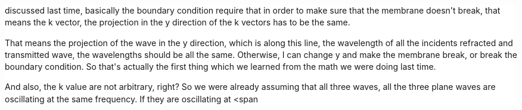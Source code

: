   <span m='141980'>discussed</span> <span m='142460'>last</span> <span
  m='142700'>time,</span> <span m='143850'>basically</span> <span
  m='144800'>the</span> <span m='145090'>boundary</span> <span
  m='145610'>condition</span> <span m='146420'>require</span> <span
  m='147470'>that</span> <span m='149510'>in</span> <span
  m='149630'>order</span> <span m='149990'>to</span> <span
  m='150140'>make</span> <span m='150680'>sure</span> <span
  m='151280'>that</span> <span m='151490'>the</span> <span
  m='151610'>membrane</span> <span m='152190'>doesn't</span> <span
  m='152860'>break,</span> <span m='154760'>that</span> <span
  m='155060'>means</span> <span m='155930'>the</span> <span m='156080'>k</span>
  <span m='156500'>vector,</span> <span m='157370'>the</span> <span
  m='157460'>projection</span> <span m='158670'>in</span> <span
  m='158800'>the</span> <span m='158910'>y</span> <span
  m='159290'>direction</span> <span m='159710'>of</span> <span
  m='159860'>the</span> <span m='159980'>k</span> <span
  m='160450'>vectors</span> <span m='161840'>has</span> <span
  m='162080'>to</span> <span m='162200'>be</span> <span m='162380'>the</span>
  <span m='162660'>same.</span> </p><p><span m='163650'>That</span> <span
  m='164030'>means</span> <span m='165080'>the</span> <span
  m='165200'>projection</span> <span m='165920'>of</span> <span
  m='166040'>the</span> <span m='166190'>wave</span> <span m='166770'>in</span>
  <span m='167480'>the</span> <span m='167600'>y</span> <span
  m='167960'>direction,</span> <span m='168560'>which</span> <span
  m='168740'>is</span> <span m='168910'>along</span> <span
  m='169220'>this</span> <span m='169430'>line,</span> <span
  m='171080'>the</span> <span m='171230'>wavelength</span> <span
  m='172550'>of</span> <span m='172800'>all</span> <span m='173220'>the</span>
  <span m='173610'>incidents</span> <span m='174800'>refracted</span> <span
  m='176030'>and</span> <span m='176560'>transmitted</span> <span
  m='177260'>wave,</span> <span m='178190'>the</span> <span
  m='178290'>wavelengths</span> <span m='179120'>should</span> <span
  m='179330'>be</span> <span m='179740'>all</span> <span m='180050'>the</span>
  <span m='180230'>same.</span> <span m='181130'>Otherwise,</span> <span
  m='181730'>I</span> <span m='181820'>can</span> <span m='182030'>change</span>
  <span m='182370'>y</span> <span m='183060'>and</span> <span
  m='183280'>make</span> <span m='183550'>the</span> <span
  m='183850'>membrane</span> <span m='184550'>break,</span> <span
  m='185210'>or</span> <span m='185420'>break</span> <span m='185840'>the</span>
  <span m='185960'>boundary</span> <span m='186380'>condition.</span> <span
  m='187280'>So</span> <span m='187400'>that's</span> <span
  m='187790'>actually</span> <span m='187910'>the</span> <span
  m='188030'>first</span> <span m='188360'>thing</span> <span
  m='188870'>which</span> <span m='189080'>we</span> <span
  m='189200'>learned</span> <span m='189440'>from</span> <span
  m='189710'>the</span> <span m='190280'>math</span> <span m='190610'>we</span>
  <span m='190910'>were</span> <span m='191120'>doing</span> <span
  m='191810'>last</span> <span m='192050'>time.</span> </p><p><span
  m='193070'>And</span> <span m='193370'>also,</span> <span
  m='193950'>the</span> <span m='194730'>k</span> <span m='195350'>value</span>
  <span m='196460'>are</span> <span m='196730'>not</span> <span
  m='197520'>arbitrary,</span> <span m='198090'>right?</span> <span
  m='198500'>So</span> <span m='198680'>we</span> <span m='198920'>were</span>
  <span m='199100'>already</span> <span m='199670'>assuming</span> <span
  m='200420'>that</span> <span m='201290'>all</span> <span
  m='201940'>three</span> <span m='203660'>waves,</span> <span
  m='204560'>all</span> <span m='204800'>the</span> <span
  m='204890'>three</span> <span m='205140'>plane</span> <span
  m='205550'>waves</span> <span m='205940'>are</span> <span
  m='206030'>oscillating</span> <span m='206780'>at</span> <span
  m='206900'>the</span> <span m='207020'>same</span> <span
  m='207290'>frequency.</span> <span m='208490'>If</span> <span
  m='208610'>they</span> <span m='208760'>are</span> <span
  m='208920'>oscillating</span> <span m='209050'>at</span> <span